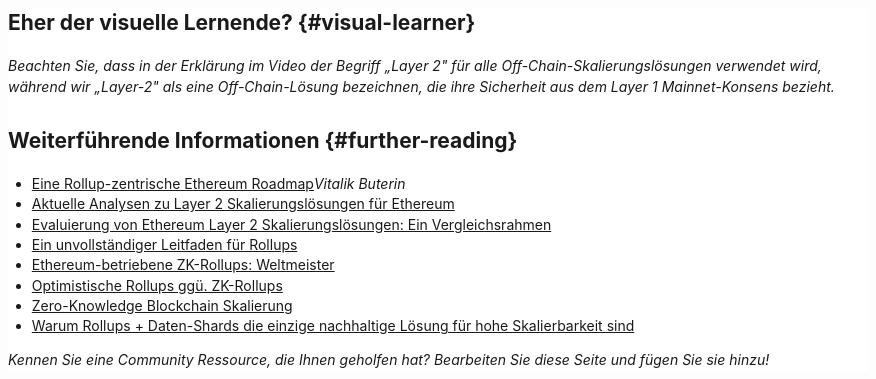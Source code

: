 ## Eher der visuelle Lernende? {#visual-learner}

<YouTube id="BgCgauWVTs0" />

_Beachten Sie, dass in der Erklärung im Video der Begriff „Layer 2" für alle Off-Chain-Skalierungslösungen verwendet wird, während wir „Layer-2" als eine Off-Chain-Lösung bezeichnen, die ihre Sicherheit aus dem Layer 1 Mainnet-Konsens bezieht._

<YouTube id="7pWxCklcNsU" />

## Weiterführende Informationen {#further-reading}

- [Eine Rollup-zentrische Ethereum Roadmap](https://ethereum-magicians.org/t/a-rollup-centric-ethereum-roadmap/4698)_Vitalik Buterin_
- [Aktuelle Analysen zu Layer 2 Skalierungslösungen für Ethereum](https://www.l2beat.com/)
- [Evaluierung von Ethereum Layer 2 Skalierungslösungen: Ein Vergleichsrahmen](https://medium.com/matter-labs/evaluating-ethereum-l2-scaling-solutions-a-comparison-framework-b6b2f410f955)
- [Ein unvollständiger Leitfaden für Rollups](https://vitalik.ca/general/2021/01/05/rollup.html)
- [Ethereum-betriebene ZK-Rollups: Weltmeister](https://hackmd.io/@canti/rkUT0BD8K)
- [Optimistische Rollups ggü. ZK-Rollups](https://limechain.tech/blog/optimistic-rollups-vs-zk-rollups/)
- [Zero-Knowledge Blockchain Skalierung](https://ethworks.io/assets/download/zero-knowledge-blockchain-scaling-ethworks.pdf)
- [Warum Rollups + Daten-Shards die einzige nachhaltige Lösung für hohe Skalierbarkeit sind](https://polynya.medium.com/why-rollups-data-shards-are-the-only-sustainable-solution-for-high-scalability-c9aabd6fbb48)

_Kennen Sie eine Community Ressource, die Ihnen geholfen hat? Bearbeiten Sie diese Seite und fügen Sie sie hinzu!_
